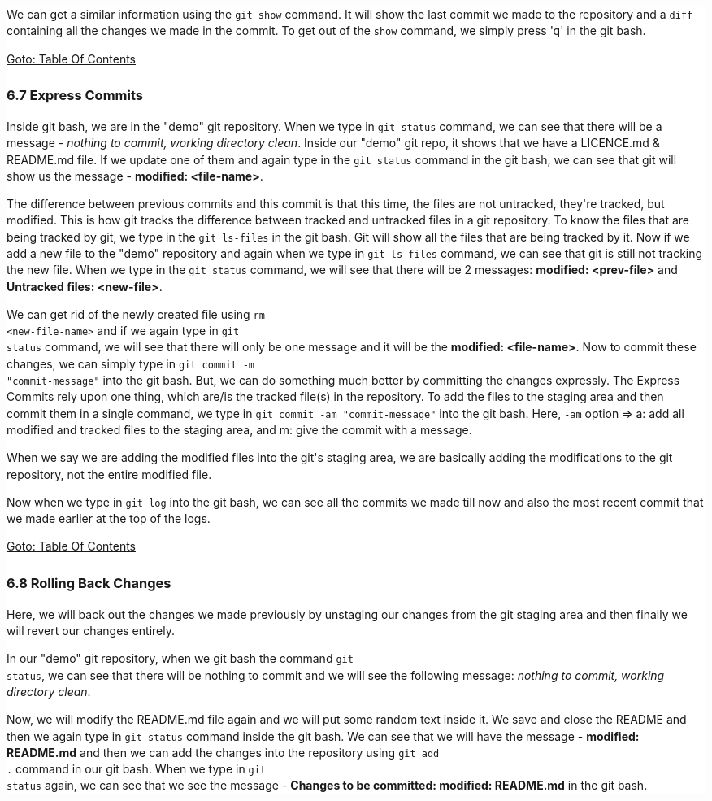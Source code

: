 We can get a similar information using the <code>git show</code> command. It will show the last commit we made to the repository and a <code>diff</code> containing all the changes we made in the commit. To get out of the <code>show</code> command, we simply press 'q' in the git bash.

[Goto: Table Of Contents](https://github.com/Ch-sriram/Just-Git-In#table-of-contents)

### 6.7 Express Commits

Inside git bash, we are in the "demo" git repository. When we type in <code>git status</code> command, we can see that there will be a message - <em>nothing to commit, working directory clean</em>. Inside our "demo" git repo, it shows that we have a LICENCE.md & README.md file. If we update one of them and again type in the <code>git status</code> command in the git bash, we can see that git will show us the message - <strong>modified: &lt;file-name></strong>.

The difference between previous commits and this commit is that this time, the files are not untracked, they're tracked, but modified. This is how git tracks the difference between tracked and untracked files in a git repository. To know the files that are being tracked by git, we type in the <code>git ls-files</code> in the git bash. Git will show all the files that are being tracked by it. Now if we add a new file to the "demo" repository and again when we type in <code>git ls-files</code> command, we can see that git is still not tracking the new file. When we type in the <code>git status</code> command, we will see that there will be 2 messages: <strong>modified: &lt;prev-file></strong> and <strong>Untracked files: &lt;new-file></strong>.

We can get rid of the newly created file using <code>rm &lt;new-file-name></code> and if we again type in <code>git status</code> command, we will see that there will only be one message and it will be the <strong>modified: &lt;file-name></strong>. Now to commit these changes, we can simply type in <code>git commit -m "commit-message"</code> into the git bash. But, we can do something much better by committing the changes expressly. The Express Commits rely upon one thing, which are/is the tracked file(s) in the repository. To add the files to the staging area and then commit them in a single command, we type in <code>git commit -am "commit-message"</code> into the git bash. Here, <code>-am</code> option => a: add all modified and tracked files to the staging area, and m: give the commit with a message. 

When we say we are adding the modified files into the git's staging area, we are basically adding the modifications to the git repository, not the entire modified file.

Now when we type in <code>git log</code> into the git bash, we can see all the commits we made till now and also the most recent commit that we made earlier at the top of the logs.

[Goto: Table Of Contents](https://github.com/Ch-sriram/Just-Git-In#table-of-contents)

### 6.8 Rolling Back Changes

Here, we will back out the changes we made previously by unstaging our changes from the git staging area and then finally we will revert our changes entirely. 

In our "demo" git repository, when we git bash the command <code>git status</code>, we can see that there will be nothing to commit and we will see the following message: <em>nothing to commit, working directory clean</em>.

Now, we will modify the README.md file again and we will put some random text inside it. We save and close the README and then we again type in <code>git status</code> command inside the git bash. We can see that we will have the message - <strong>modified: README.md</strong> and then we can add the changes into the repository using <code>git add .</code> command in our git bash. When we type in <code>git status</code> again, we can see that we see the message - <strong>Changes to be committed: modified: README.md</strong> in the git bash. 
